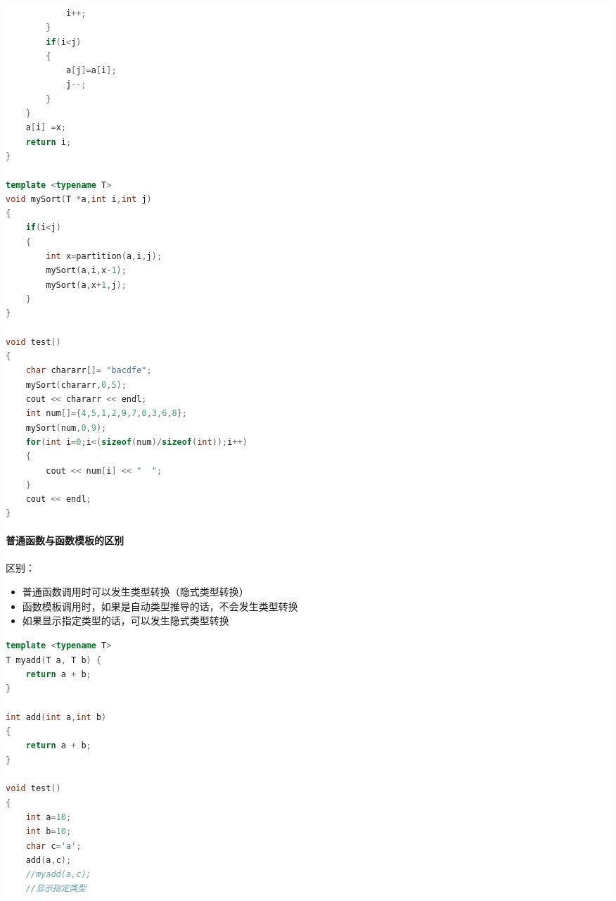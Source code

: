 ```c++
            i++;
        }
        if(i<j)
        {
            a[j]=a[i];
            j--;
        }
    }
    a[i] =x;
    return i;
}

template <typename T>
void mySort(T *a,int i,int j)
{
    if(i<j)
    {
        int x=partition(a,i,j);
        mySort(a,i,x-1);
        mySort(a,x+1,j);
    }
}

void test()
{
    char chararr[]= "bacdfe";
    mySort(chararr,0,5);
    cout << chararr << endl;
    int num[]={4,5,1,2,9,7,0,3,6,8};
    mySort(num,0,9);
    for(int i=0;i<(sizeof(num)/sizeof(int));i++)
    {
        cout << num[i] << "  ";
    }
    cout << endl;
}
```

#### 普通函数与函数模板的区别

区别：

* 普通函数调用时可以发生类型转换（隐式类型转换）
* 函数模板调用时，如果是自动类型推导的话，不会发生类型转换
* 如果显示指定类型的话，可以发生隐式类型转换

```c++
template <typename T>
T myadd(T a, T b) {
    return a + b;
}

int add(int a,int b)
{
    return a + b;
}

void test()
{
    int a=10;
    int b=10;
    char c='a';
    add(a,c);
    //myadd(a,c);
    //显示指定类型
```